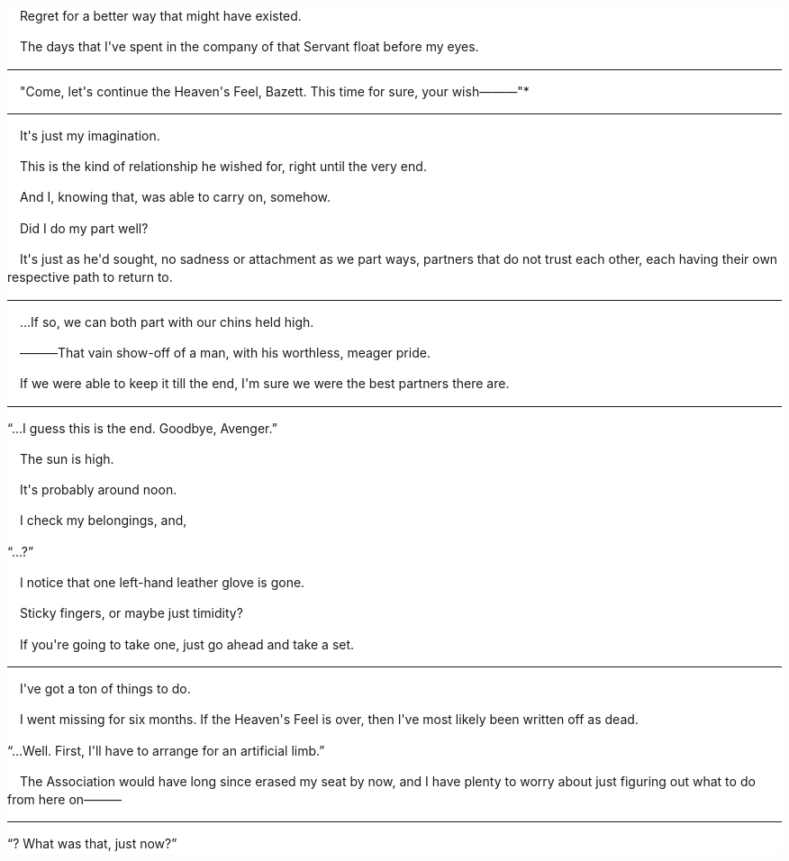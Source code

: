 　Regret for a better way that might have existed.  
  
　The days that I've spent in the company of that Servant float before my eyes.   
  
---  
  
　"Come, let's continue the Heaven's Feel, Bazett. This time for sure, your wish―――"*  
  
---  
  
　It's just my imagination.  
  
　This is the kind of relationship he wished for, right until the very end.  
  
　And I, knowing that, was able to carry on, somehow.  
  
　Did I do my part well?  
  
　It's just as he'd sought, no sadness or attachment as we part ways, partners that do not trust each other, each having their own respective path to return to.  
  
---  
  
　...If so, we can both part with our chins held high.  
  
　―――That vain show-off of a man, with his worthless, meager pride.  
  
　If we were able to keep it till the end, I'm sure we were the best partners there are.   
  
---  
  
“...I guess this is the end. Goodbye, Avenger.”  
  
　The sun is high.  
  
　It's probably around noon.  
  
　I check my belongings, and,  
  
“...?”  
  
　I notice that one left-hand leather glove is gone.  
  
　Sticky fingers, or maybe just timidity?  
  
　If you're going to take one, just go ahead and take a set.   
  
---  
  
　I've got a ton of things to do.  
  
　I went missing for six months. If the Heaven's Feel is over, then I've most likely been written off as dead.  
  
“...Well. First, I'll have to arrange for an artificial limb.”  
  
　The Association would have long since erased my seat by now, and I have plenty to worry about just figuring out what to do from here on―――   
  
---  
  
“? What was that, just now?”  
  